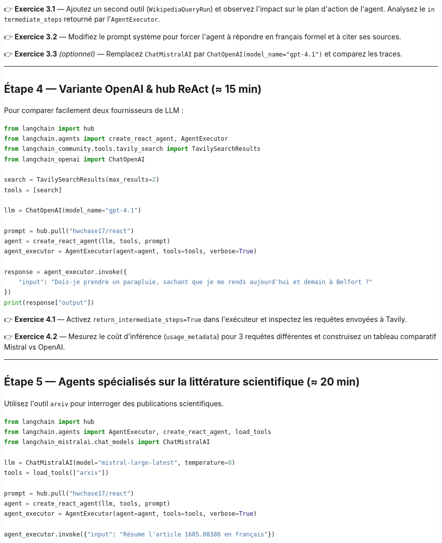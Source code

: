 👉 **Exercice 3.1** — Ajoutez un second outil (`WikipediaQueryRun`) et observez l'impact sur le plan d'action de l'agent. Analysez le `intermediate_steps` retourné par l'`AgentExecutor`.

👉 **Exercice 3.2** — Modifiez le prompt système pour forcer l'agent à répondre en français formel et à citer ses sources.

👉 **Exercice 3.3** *(optionnel)* — Remplacez `ChatMistralAI` par `ChatOpenAI(model_name="gpt-4.1")` et comparez les traces.

---

## Étape 4 — Variante OpenAI & hub ReAct (≈ 15 min)

Pour comparer facilement deux fournisseurs de LLM :

```python
from langchain import hub
from langchain.agents import create_react_agent, AgentExecutor
from langchain_community.tools.tavily_search import TavilySearchResults
from langchain_openai import ChatOpenAI

search = TavilySearchResults(max_results=2)
tools = [search]

llm = ChatOpenAI(model_name="gpt-4.1")

prompt = hub.pull("hwchase17/react")
agent = create_react_agent(llm, tools, prompt)
agent_executor = AgentExecutor(agent=agent, tools=tools, verbose=True)

response = agent_executor.invoke({
    "input": "Dois-je prendre un parapluie, sachant que je me rends aujourd'hui et demain à Belfort ?"
})
print(response["output"])
```

👉 **Exercice 4.1** — Activez `return_intermediate_steps=True` dans l'exécuteur et inspectez les requêtes envoyées à Tavily.

👉 **Exercice 4.2** — Mesurez le coût d'inférence (`usage_metadata`) pour 3 requêtes différentes et construisez un tableau comparatif Mistral vs OpenAI.

---

## Étape 5 — Agents spécialisés sur la littérature scientifique (≈ 20 min)

Utilisez l'outil `arxiv` pour interroger des publications scientifiques.

```python
from langchain import hub
from langchain.agents import AgentExecutor, create_react_agent, load_tools
from langchain_mistralai.chat_models import ChatMistralAI

llm = ChatMistralAI(model="mistral-large-latest", temperature=0)
tools = load_tools(["arxiv"])

prompt = hub.pull("hwchase17/react")
agent = create_react_agent(llm, tools, prompt)
agent_executor = AgentExecutor(agent=agent, tools=tools, verbose=True)

agent_executor.invoke({"input": "Résume l'article 1605.08386 en français"})
```
